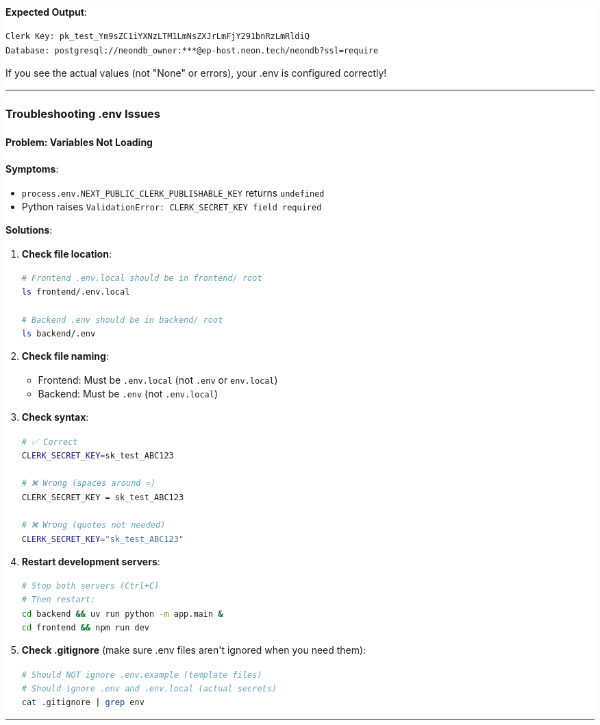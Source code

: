 **Expected Output**:
```
Clerk Key: pk_test_Ym9sZC1iYXNzLTM1LmNsZXJrLmFjY291bnRzLmRldiQ
Database: postgresql://neondb_owner:***@ep-host.neon.tech/neondb?ssl=require
```

If you see the actual values (not "None" or errors), your .env is configured correctly!

---

### Troubleshooting .env Issues

#### Problem: Variables Not Loading

**Symptoms**:
- `process.env.NEXT_PUBLIC_CLERK_PUBLISHABLE_KEY` returns `undefined`
- Python raises `ValidationError: CLERK_SECRET_KEY field required`

**Solutions**:

1. **Check file location**:
   ```bash
   # Frontend .env.local should be in frontend/ root
   ls frontend/.env.local

   # Backend .env should be in backend/ root
   ls backend/.env
   ```

2. **Check file naming**:
   - Frontend: Must be `.env.local` (not `.env` or `env.local`)
   - Backend: Must be `.env` (not `.env.local`)

3. **Check syntax**:
   ```bash
   # ✅ Correct
   CLERK_SECRET_KEY=sk_test_ABC123

   # ❌ Wrong (spaces around =)
   CLERK_SECRET_KEY = sk_test_ABC123

   # ❌ Wrong (quotes not needed)
   CLERK_SECRET_KEY="sk_test_ABC123"
   ```

4. **Restart development servers**:
   ```bash
   # Stop both servers (Ctrl+C)
   # Then restart:
   cd backend && uv run python -m app.main &
   cd frontend && npm run dev
   ```

5. **Check .gitignore** (make sure .env files aren't ignored when you need them):
   ```bash
   # Should NOT ignore .env.example (template files)
   # Should ignore .env and .env.local (actual secrets)
   cat .gitignore | grep env
   ```

---